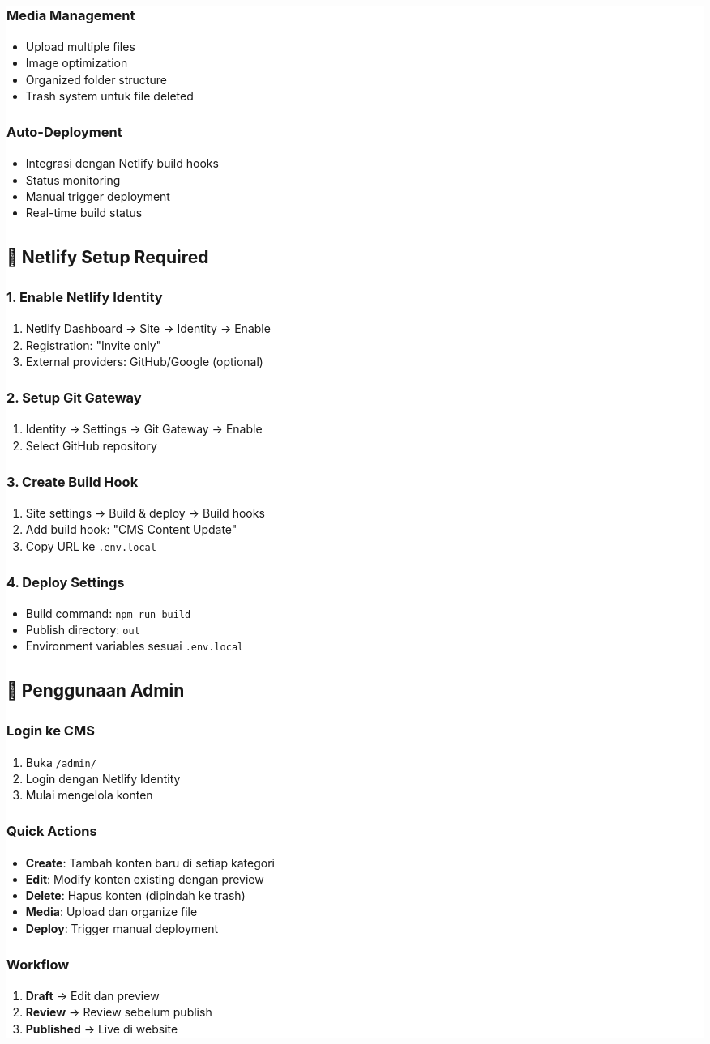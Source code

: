 ### **Media Management**
- Upload multiple files
- Image optimization
- Organized folder structure
- Trash system untuk file deleted

### **Auto-Deployment**
- Integrasi dengan Netlify build hooks
- Status monitoring
- Manual trigger deployment
- Real-time build status

## 🔧 Netlify Setup Required

### 1. **Enable Netlify Identity**
1. Netlify Dashboard → Site → Identity → Enable
2. Registration: "Invite only"
3. External providers: GitHub/Google (optional)

### 2. **Setup Git Gateway**
1. Identity → Settings → Git Gateway → Enable
2. Select GitHub repository

### 3. **Create Build Hook**
1. Site settings → Build & deploy → Build hooks
2. Add build hook: "CMS Content Update"
3. Copy URL ke `.env.local`

### 4. **Deploy Settings**
- Build command: `npm run build`
- Publish directory: `out`
- Environment variables sesuai `.env.local`

## 📱 Penggunaan Admin

### **Login ke CMS**
1. Buka `/admin/`
2. Login dengan Netlify Identity
3. Mulai mengelola konten

### **Quick Actions**
- **Create**: Tambah konten baru di setiap kategori
- **Edit**: Modify konten existing dengan preview
- **Delete**: Hapus konten (dipindah ke trash)
- **Media**: Upload dan organize file
- **Deploy**: Trigger manual deployment

### **Workflow**
1. **Draft** → Edit dan preview
2. **Review** → Review sebelum publish  
3. **Published** → Live di website
